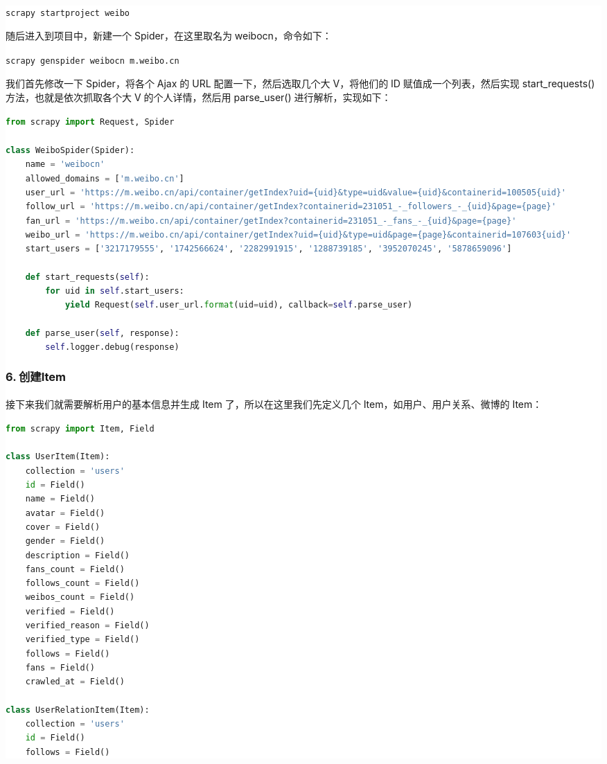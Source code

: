 ```
scrapy startproject weibo
```

随后进入到项目中，新建一个 Spider，在这里取名为 weibocn，命令如下：

```
scrapy genspider weibocn m.weibo.cn
```

我们首先修改一下 Spider，将各个 Ajax 的 URL 配置一下，然后选取几个大 V，将他们的 ID 赋值成一个列表，然后实现 start_requests() 方法，也就是依次抓取各个大 V 的个人详情，然后用 parse_user() 进行解析，实现如下：

```python
from scrapy import Request, Spider

class WeiboSpider(Spider):
    name = 'weibocn'
    allowed_domains = ['m.weibo.cn']
    user_url = 'https://m.weibo.cn/api/container/getIndex?uid={uid}&type=uid&value={uid}&containerid=100505{uid}'
    follow_url = 'https://m.weibo.cn/api/container/getIndex?containerid=231051_-_followers_-_{uid}&page={page}'
    fan_url = 'https://m.weibo.cn/api/container/getIndex?containerid=231051_-_fans_-_{uid}&page={page}'
    weibo_url = 'https://m.weibo.cn/api/container/getIndex?uid={uid}&type=uid&page={page}&containerid=107603{uid}'
    start_users = ['3217179555', '1742566624', '2282991915', '1288739185', '3952070245', '5878659096']
    
    def start_requests(self):
        for uid in self.start_users:
            yield Request(self.user_url.format(uid=uid), callback=self.parse_user)
    
    def parse_user(self, response):
        self.logger.debug(response)
```

### 6. 创建Item

接下来我们就需要解析用户的基本信息并生成 Item 了，所以在这里我们先定义几个 Item，如用户、用户关系、微博的 Item：

```python
from scrapy import Item, Field

class UserItem(Item):
    collection = 'users'
    id = Field()
    name = Field()
    avatar = Field()
    cover = Field()
    gender = Field()
    description = Field()
    fans_count = Field()
    follows_count = Field()
    weibos_count = Field()
    verified = Field()
    verified_reason = Field()
    verified_type = Field()
    follows = Field()
    fans = Field()
    crawled_at = Field()

class UserRelationItem(Item):
    collection = 'users'
    id = Field()
    follows = Field()
```